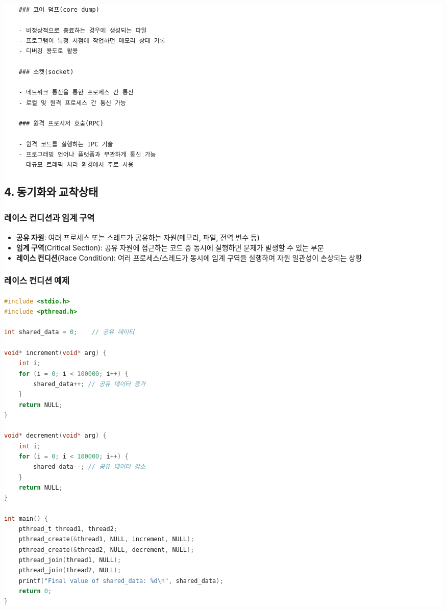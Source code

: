         ### 코어 덤프(core dump)
        
        - 비정상적으로 종료하는 경우에 생성되는 파일
        - 프로그램이 특정 시점에 작업하던 메모리 상태 기록
        - 디버깅 용도로 활용
        
        ### 소켓(socket)
        
        - 네트워크 통신을 통한 프로세스 간 통신
        - 로컬 및 원격 프로세스 간 통신 가능
        
        ### 원격 프로시저 호출(RPC)
        
        - 원격 코드를 실행하는 IPC 기술
        - 프로그래밍 언어나 플랫폼과 무관하게 통신 가능
        - 대규모 트래픽 처리 환경에서 주로 사용

## 4. 동기화와 교착상태

### 레이스 컨디션과 임계 구역

- **공유 자원**: 여러 프로세스 또는 스레드가 공유하는 자원(메모리, 파일, 전역 변수 등)
- **임계 구역**(Critical Section): 공유 자원에 접근하는 코드 중 동시에 실행하면 문제가 발생할 수 있는 부분
- **레이스 컨디션**(Race Condition): 여러 프로세스/스레드가 동시에 임계 구역을 실행하여 자원 일관성이 손상되는 상황

### 레이스 컨디션 예제

```c
#include <stdio.h>
#include <pthread.h>

int shared_data = 0;    // 공유 데이터

void* increment(void* arg) {
    int i;
    for (i = 0; i < 100000; i++) {
        shared_data++; // 공유 데이터 증가
    }
    return NULL;
}

void* decrement(void* arg) {
    int i;
    for (i = 0; i < 100000; i++) {
        shared_data--; // 공유 데이터 감소
    }
    return NULL;
}

int main() {
    pthread_t thread1, thread2;
    pthread_create(&thread1, NULL, increment, NULL);
    pthread_create(&thread2, NULL, decrement, NULL);
    pthread_join(thread1, NULL);
    pthread_join(thread2, NULL);
    printf("Final value of shared_data: %d\n", shared_data);
    return 0;
}

```
